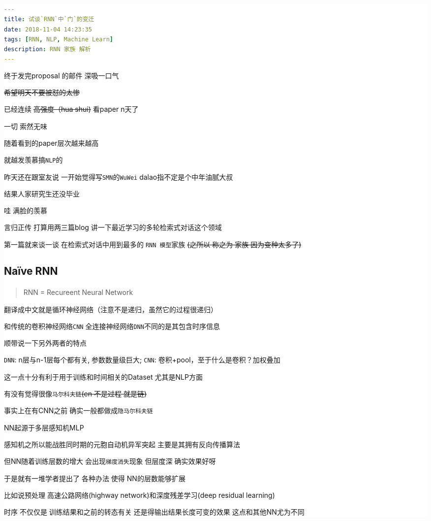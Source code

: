 ```yaml
---
title: 试谈`RNN`中`门`的变迁
date: 2018-11-04 14:23:35
tags: [RNN, NLP, Machine Learn]
description: RNN 家族 解析
---
```


终于发完proposal 的邮件 深吸一口气

~~希望明天不要被怼的太惨~~

已经连续 ~~高强度（hua shui)~~ 看paper n天了

一切 索然无味

随着看到的paper层次越来越高

就越发羡慕搞`NLP`的

昨天还在跟室友说 一开始觉得写`SMN`的`WuWei` dalao指不定是个中年油腻大叔

结果人家研究生还没毕业

哇 满脸的羡慕

言归正传 打算用两三篇blog 讲一下最近学习的多轮检索式对话这个领域

第一篇就来谈一谈 在检索式对话中用到最多的 `RNN 模型`家族 ~~(之所以 称之为 家族 因为变种太多了)~~

## Naïve RNN

> RNN = Recureent Neural Network

翻译成中文就是循环神经网络（注意不是递归，虽然它的过程很递归）

和传统的卷积神经网络`CNN` 全连接神经网络`DNN`不同的是其包含时序信息

顺带说一下另外两者的特点

`DNN`: n层与n-1层每个都有关, 参数数量级巨大;
`CNN`: 卷积+pool，至于什么是卷积？加权叠加

这一点十分有利于用于训练和时间相关的Dataset 尤其是NLP方面

有没有觉得很像`马尔科夫链`~~(en 不是过程 就是链)~~

事实上在有CNN之前 确实一般都做成`隐马尔科夫链`

NN起源于多层感知机MLP

感知机之所以能战胜同时期的元胞自动机异军突起 主要是其拥有反向传播算法

但NN随着训练层数的增大 会出现`梯度消失`现象 但层度深 确实效果好呀

于是就有一堆学者提出了 各种办法 使得 NN的层数能够扩展

比如说预处理 高速公路网络(highway network)和深度残差学习(deep residual learning)

时序 不仅仅是 训练结果和之前的转态有关 还是得输出结果长度可变的效果 这点和其他NN尤为不同
